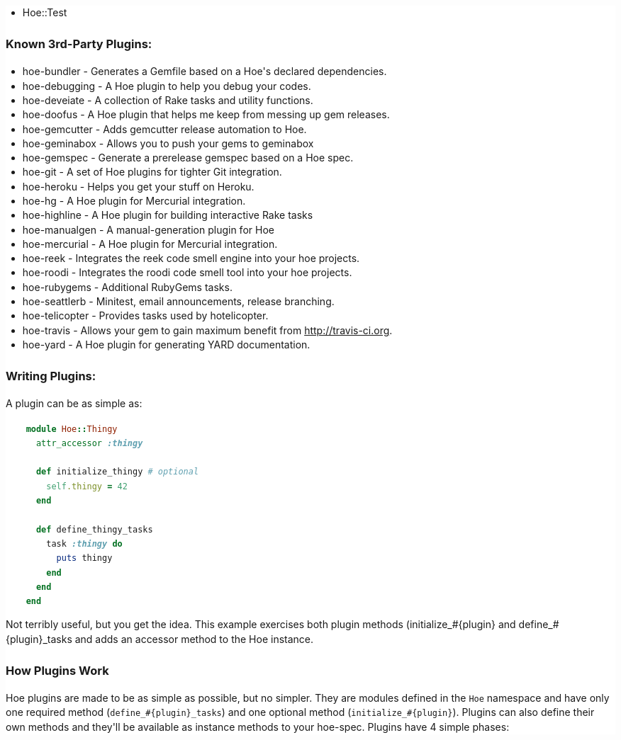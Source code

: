 * Hoe::Test

### Known 3rd-Party Plugins:

* hoe-bundler    - Generates a Gemfile based on a Hoe's declared dependencies.
* hoe-debugging  - A Hoe plugin to help you debug your codes.
* hoe-deveiate   - A collection of Rake tasks and utility functions.
* hoe-doofus     - A Hoe plugin that helps me keep from messing up gem releases.
* hoe-gemcutter  - Adds gemcutter release automation to Hoe.
* hoe-geminabox  - Allows you to push your gems to geminabox
* hoe-gemspec    - Generate a prerelease gemspec based on a Hoe spec.
* hoe-git        - A set of Hoe plugins for tighter Git integration.
* hoe-heroku     - Helps you get your stuff on Heroku.
* hoe-hg         - A Hoe plugin for Mercurial integration.
* hoe-highline   - A Hoe plugin for building interactive Rake tasks
* hoe-manualgen  - A manual-generation plugin for Hoe
* hoe-mercurial  - A Hoe plugin for Mercurial integration.
* hoe-reek       - Integrates the reek code smell engine into your hoe projects.
* hoe-roodi      - Integrates the roodi code smell tool into your hoe projects.
* hoe-rubygems   - Additional RubyGems tasks.
* hoe-seattlerb  - Minitest, email announcements, release branching.
* hoe-telicopter - Provides tasks used by hotelicopter.
* hoe-travis     - Allows your gem to gain maximum benefit from <http://travis-ci.org>.
* hoe-yard       - A Hoe plugin for generating YARD documentation.

### Writing Plugins:

A plugin can be as simple as:

``` ruby 
    module Hoe::Thingy
      attr_accessor :thingy

      def initialize_thingy # optional
        self.thingy = 42
      end

      def define_thingy_tasks
        task :thingy do
          puts thingy
        end
      end
    end
```
Not terribly useful, but you get the idea. This example exercises both
plugin methods (initialize_#{plugin} and define_#{plugin}_tasks and
adds an accessor method to the Hoe instance.

### How Plugins Work

Hoe plugins are made to be as simple as possible, but no simpler. They are
modules defined in the `Hoe` namespace and have only one required method
(`define_#{plugin}_tasks`) and one optional method (`initialize_#{plugin}`).
Plugins can also define their own methods and they'll be available as instance
methods to your hoe-spec. Plugins have 4 simple phases:
